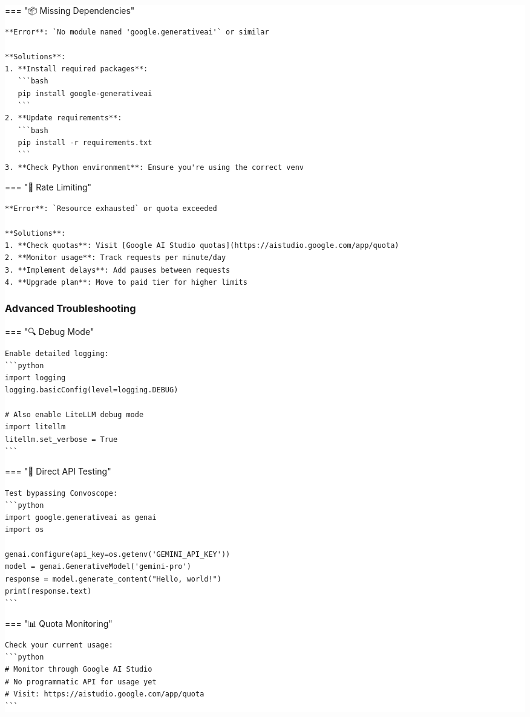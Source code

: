 === "📦 Missing Dependencies"
    
    **Error**: `No module named 'google.generativeai'` or similar
    
    **Solutions**:
    1. **Install required packages**:
       ```bash
       pip install google-generativeai
       ```
    2. **Update requirements**:
       ```bash
       pip install -r requirements.txt
       ```
    3. **Check Python environment**: Ensure you're using the correct venv

=== "🚫 Rate Limiting"
    
    **Error**: `Resource exhausted` or quota exceeded
    
    **Solutions**:
    1. **Check quotas**: Visit [Google AI Studio quotas](https://aistudio.google.com/app/quota)
    2. **Monitor usage**: Track requests per minute/day
    3. **Implement delays**: Add pauses between requests
    4. **Upgrade plan**: Move to paid tier for higher limits

### Advanced Troubleshooting

=== "🔍 Debug Mode"
    
    Enable detailed logging:
    ```python
    import logging
    logging.basicConfig(level=logging.DEBUG)
    
    # Also enable LiteLLM debug mode
    import litellm
    litellm.set_verbose = True
    ```

=== "🧪 Direct API Testing"
    
    Test bypassing Convoscope:
    ```python
    import google.generativeai as genai
    import os
    
    genai.configure(api_key=os.getenv('GEMINI_API_KEY'))
    model = genai.GenerativeModel('gemini-pro')
    response = model.generate_content("Hello, world!")
    print(response.text)
    ```

=== "📊 Quota Monitoring"
    
    Check your current usage:
    ```python
    # Monitor through Google AI Studio
    # No programmatic API for usage yet
    # Visit: https://aistudio.google.com/app/quota
    ```
